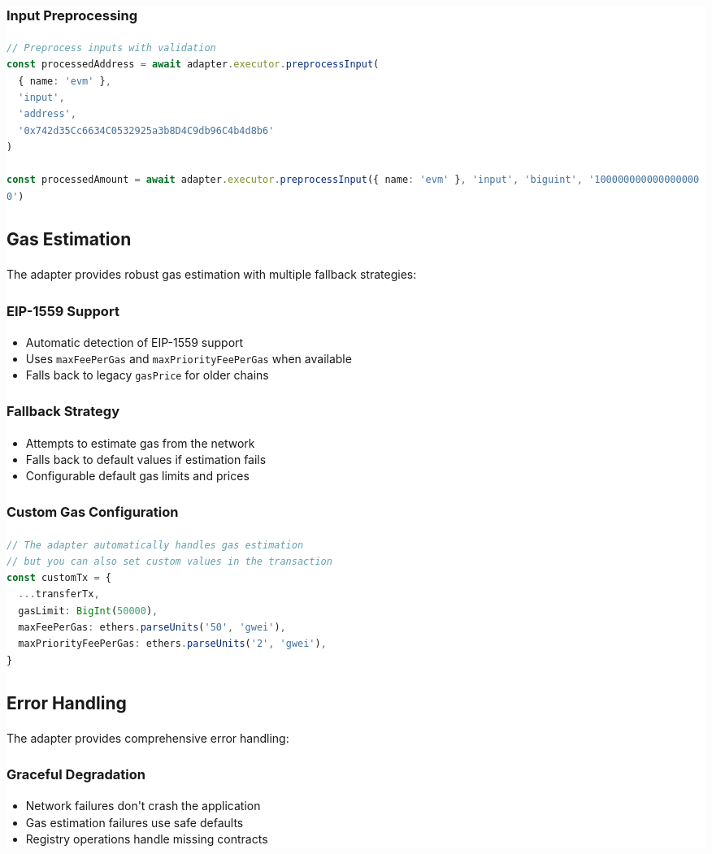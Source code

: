 ### Input Preprocessing

```typescript
// Preprocess inputs with validation
const processedAddress = await adapter.executor.preprocessInput(
  { name: 'evm' },
  'input',
  'address',
  '0x742d35Cc6634C0532925a3b8D4C9db96C4b4d8b6'
)

const processedAmount = await adapter.executor.preprocessInput({ name: 'evm' }, 'input', 'biguint', '1000000000000000000')
```

## Gas Estimation

The adapter provides robust gas estimation with multiple fallback strategies:

### EIP-1559 Support

- Automatic detection of EIP-1559 support
- Uses `maxFeePerGas` and `maxPriorityFeePerGas` when available
- Falls back to legacy `gasPrice` for older chains

### Fallback Strategy

- Attempts to estimate gas from the network
- Falls back to default values if estimation fails
- Configurable default gas limits and prices

### Custom Gas Configuration

```typescript
// The adapter automatically handles gas estimation
// but you can also set custom values in the transaction
const customTx = {
  ...transferTx,
  gasLimit: BigInt(50000),
  maxFeePerGas: ethers.parseUnits('50', 'gwei'),
  maxPriorityFeePerGas: ethers.parseUnits('2', 'gwei'),
}
```

## Error Handling

The adapter provides comprehensive error handling:

### Graceful Degradation

- Network failures don't crash the application
- Gas estimation failures use safe defaults
- Registry operations handle missing contracts
